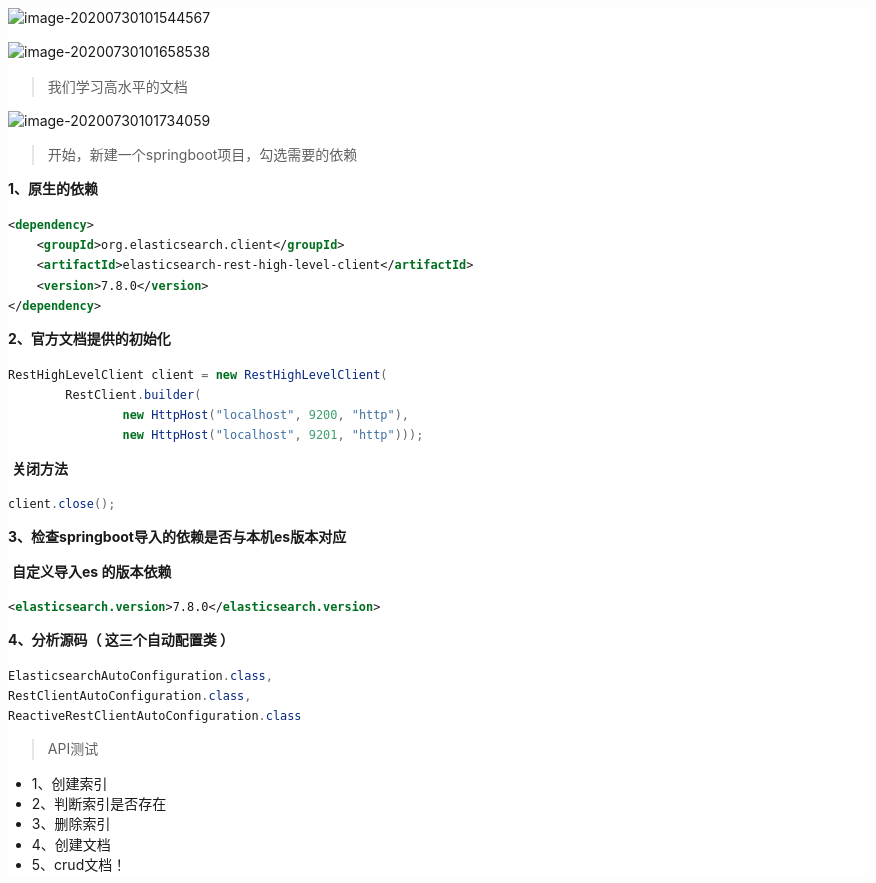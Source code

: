![image-20200730101544567](https://gitee.com/lgaaip/img/raw/master/img/20200730101552.png)

![image-20200730101658538](https://gitee.com/lgaaip/img/raw/master/img/20200730101659.png)

>  我们学习高水平的文档

![image-20200730101734059](https://gitee.com/lgaaip/img/raw/master/img/20200730101735.png)

> 开始，新建一个springboot项目，勾选需要的依赖

**1、原生的依赖**

```xml
<dependency>
    <groupId>org.elasticsearch.client</groupId>
    <artifactId>elasticsearch-rest-high-level-client</artifactId>
    <version>7.8.0</version>
</dependency>
```

**2、官方文档提供的初始化**

```java
RestHighLevelClient client = new RestHighLevelClient(
        RestClient.builder(
                new HttpHost("localhost", 9200, "http"),
                new HttpHost("localhost", 9201, "http")));
```

​     **关闭方法**

```java
client.close();
```

**3、检查springboot导入的依赖是否与本机es版本对应**

​    **自定义导入es 的版本依赖**

```xml
<elasticsearch.version>7.8.0</elasticsearch.version>
```

**4、分析源码（	这三个自动配置类	）**

```java
ElasticsearchAutoConfiguration.class,
RestClientAutoConfiguration.class, 
ReactiveRestClientAutoConfiguration.class
```



> API测试

- 1、创建索引
- 2、判断索引是否存在
- 3、删除索引
- 4、创建文档
- 5、crud文档！
